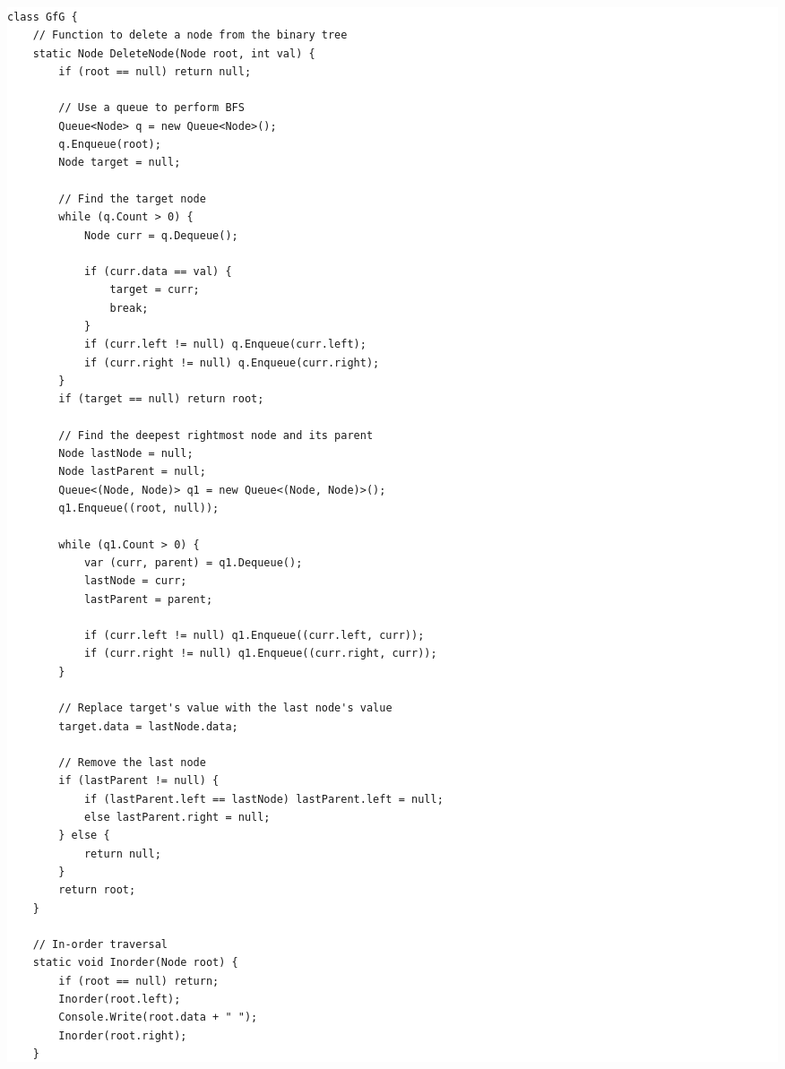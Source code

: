     class GfG {
        // Function to delete a node from the binary tree
        static Node DeleteNode(Node root, int val) {
            if (root == null) return null;
    
            // Use a queue to perform BFS
            Queue<Node> q = new Queue<Node>();
            q.Enqueue(root);
            Node target = null;
    
            // Find the target node
            while (q.Count > 0) {
                Node curr = q.Dequeue();
    
                if (curr.data == val) {
                    target = curr;
                    break;
                }
                if (curr.left != null) q.Enqueue(curr.left);
                if (curr.right != null) q.Enqueue(curr.right);
            }
            if (target == null) return root;
    
            // Find the deepest rightmost node and its parent
            Node lastNode = null;
            Node lastParent = null;
            Queue<(Node, Node)> q1 = new Queue<(Node, Node)>();
            q1.Enqueue((root, null));
    
            while (q1.Count > 0) {
                var (curr, parent) = q1.Dequeue();
                lastNode = curr;
                lastParent = parent;
    
                if (curr.left != null) q1.Enqueue((curr.left, curr));
                if (curr.right != null) q1.Enqueue((curr.right, curr));
            }
    
            // Replace target's value with the last node's value
            target.data = lastNode.data;
    
            // Remove the last node
            if (lastParent != null) {
                if (lastParent.left == lastNode) lastParent.left = null;
                else lastParent.right = null;
            } else {
                return null;
            }
            return root;
        }
    
        // In-order traversal
        static void Inorder(Node root) {
            if (root == null) return;
            Inorder(root.left);
            Console.Write(root.data + " ");
            Inorder(root.right);
        }
    